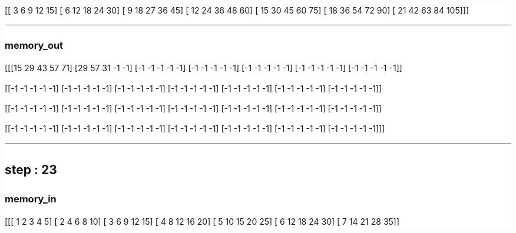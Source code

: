  [[  3   6   9  12  15]
  [  6  12  18  24  30]
  [  9  18  27  36  45]
  [ 12  24  36  48  60]
  [ 15  30  45  60  75]
  [ 18  36  54  72  90]
  [ 21  42  63  84 105]]]

***

### memory_out

[[[15 29 43 57 71]
  [29 57 31 -1 -1]
  [-1 -1 -1 -1 -1]
  [-1 -1 -1 -1 -1]
  [-1 -1 -1 -1 -1]
  [-1 -1 -1 -1 -1]
  [-1 -1 -1 -1 -1]]

 [[-1 -1 -1 -1 -1]
  [-1 -1 -1 -1 -1]
  [-1 -1 -1 -1 -1]
  [-1 -1 -1 -1 -1]
  [-1 -1 -1 -1 -1]
  [-1 -1 -1 -1 -1]
  [-1 -1 -1 -1 -1]]

 [[-1 -1 -1 -1 -1]
  [-1 -1 -1 -1 -1]
  [-1 -1 -1 -1 -1]
  [-1 -1 -1 -1 -1]
  [-1 -1 -1 -1 -1]
  [-1 -1 -1 -1 -1]
  [-1 -1 -1 -1 -1]]

 [[-1 -1 -1 -1 -1]
  [-1 -1 -1 -1 -1]
  [-1 -1 -1 -1 -1]
  [-1 -1 -1 -1 -1]
  [-1 -1 -1 -1 -1]
  [-1 -1 -1 -1 -1]
  [-1 -1 -1 -1 -1]]]

***

## step : 23

### memory_in

[[[  1   2   3   4   5]
  [  2   4   6   8  10]
  [  3   6   9  12  15]
  [  4   8  12  16  20]
  [  5  10  15  20  25]
  [  6  12  18  24  30]
  [  7  14  21  28  35]]
